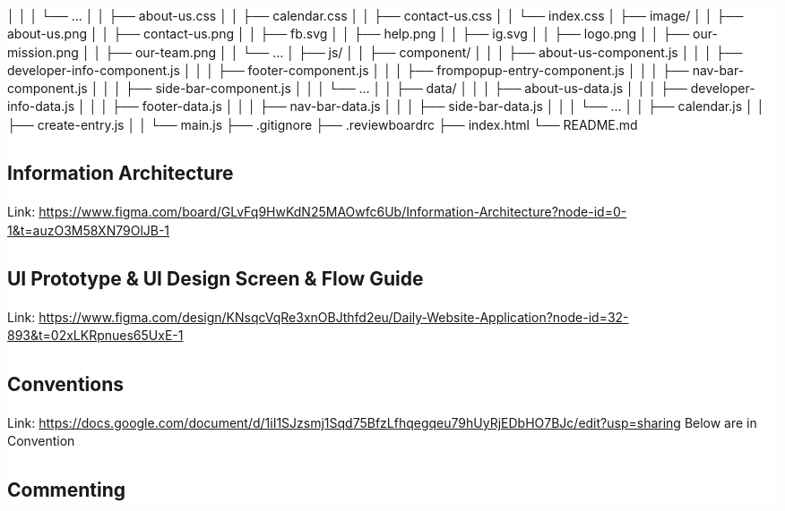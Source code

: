 │       │   │   └── ...
│       │   ├── about-us.css
│       │   ├── calendar.css
│       │   ├── contact-us.css
│       │   └── index.css
│       ├── image/
│       │   ├── about-us.png
│       │   ├── contact-us.png
│       │   ├── fb.svg
│       │   ├── help.png
│       │   ├── ig.svg
│       │   ├── logo.png
│       │   ├── our-mission.png
│       │   ├── our-team.png
│       │   └── ...
│       ├── js/
│       │   ├── component/
│       │   │   ├── about-us-component.js
│       │   │   ├── developer-info-component.js
│       │   │   ├── footer-component.js
│       │   │   ├── frompopup-entry-component.js
│       │   │   ├── nav-bar-component.js
│       │   │   ├── side-bar-component.js
│       │   │   └── ...
│       │   ├── data/
│       │   │   ├── about-us-data.js
│       │   │   ├── developer-info-data.js
│       │   │   ├── footer-data.js
│       │   │   ├── nav-bar-data.js
│       │   │   ├── side-bar-data.js
│       │   │   └── ...
│       │   ├── calendar.js
│       │   ├── create-entry.js
│       │   └── main.js
├── .gitignore
├── .reviewboardrc
├── index.html
└── README.md

## Information Architecture
Link: https://www.figma.com/board/GLvFq9HwKdN25MAOwfc6Ub/Information-Architecture?node-id=0-1&t=auzO3M58XN79OlJB-1

## UI Prototype & UI Design Screen & Flow Guide
Link: https://www.figma.com/design/KNsqcVqRe3xnOBJthfd2eu/Daily-Website-Application?node-id=32-893&t=02xLKRpnues65UxE-1



## Conventions
Link: https://docs.google.com/document/d/1iI1SJzsmj1Sqd75BfzLfhqegqeu79hUyRjEDbHO7BJc/edit?usp=sharing
Below are in Convention
## Commenting
